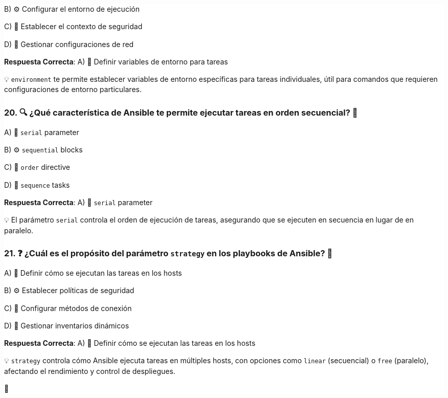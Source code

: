 B) ⚙️ Configurar el entorno de ejecución

C) 🔧 Establecer el contexto de seguridad

D) 🐳 Gestionar configuraciones de red

**Respuesta Correcta**: A) 📝 Definir variables de entorno para tareas

💡 `environment` te permite establecer variables de entorno específicas para tareas individuales, útil para comandos que requieren configuraciones de entorno particulares.

### 20. 🔍 ¿Qué característica de Ansible te permite ejecutar tareas en orden secuencial? 🔴

A) 📝 `serial` parameter

B) ⚙️ `sequential` blocks

C) 🔧 `order` directive

D) 🐳 `sequence` tasks

**Respuesta Correcta**: A) 📝 `serial` parameter

💡 El parámetro `serial` controla el orden de ejecución de tareas, asegurando que se ejecuten en secuencia en lugar de en paralelo.

### 21. ❓ ¿Cuál es el propósito del parámetro `strategy` en los playbooks de Ansible? 🔴

A) 📝 Definir cómo se ejecutan las tareas en los hosts

B) ⚙️ Establecer políticas de seguridad

C) 🔧 Configurar métodos de conexión

D) 🐳 Gestionar inventarios dinámicos

**Respuesta Correcta**: A) 📝 Definir cómo se ejecutan las tareas en los hosts

💡 `strategy` controla cómo Ansible ejecuta tareas en múltiples hosts, con opciones como `linear` (secuencial) o `free` (paralelo), afectando el rendimiento y control de despliegues.

🔴
